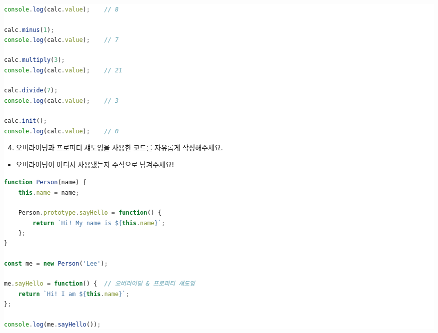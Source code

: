 ```javascript
console.log(calc.value);	// 8

calc.minus(1);
console.log(calc.value);	// 7

calc.multiply(3);
console.log(calc.value);	// 21

calc.divide(7);
console.log(calc.value);	// 3

calc.init();
console.log(calc.value);	// 0
```

4. 오버라이딩과 프로퍼티 섀도잉을 사용한 코드를 자유롭게 작성해주세요.  

* 오버라이딩이 어디서 사용됐는지 주석으로 남겨주세요!
```javascript
function Person(name) {
	this.name = name;

	Person.prototype.sayHello = function() {
		return `Hi! My name is ${this.name}`;
	};
}

const me = new Person('Lee');

me.sayHello = function() {	// 오버라이딩 & 프로퍼티 섀도잉
	return `Hi! I am ${this.name}`;
};

console.log(me.sayHello());
```